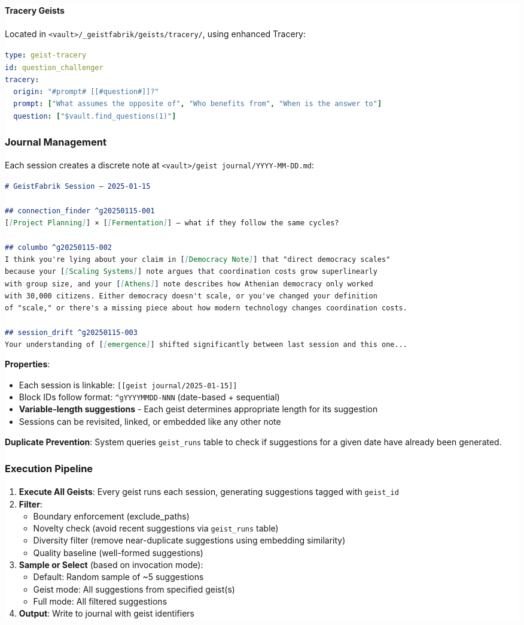 #### Tracery Geists

Located in `<vault>/_geistfabrik/geists/tracery/`, using enhanced Tracery:

```yaml
type: geist-tracery
id: question_challenger
tracery:
  origin: "#prompt# [[#question#]]?"
  prompt: ["What assumes the opposite of", "Who benefits from", "When is the answer to"]
  question: ["$vault.find_questions(1)"]
```

### Journal Management

Each session creates a discrete note at `<vault>/geist journal/YYYY-MM-DD.md`:

```markdown
# GeistFabrik Session – 2025-01-15

## connection_finder ^g20250115-001
[[Project Planning]] × [[Fermentation]] – what if they follow the same cycles?

## columbo ^g20250115-002
I think you're lying about your claim in [[Democracy Note]] that "direct democracy scales"
because your [[Scaling Systems]] note argues that coordination costs grow superlinearly
with group size, and your [[Athens]] note describes how Athenian democracy only worked
with 30,000 citizens. Either democracy doesn't scale, or you've changed your definition
of "scale," or there's a missing piece about how modern technology changes coordination costs.

## session_drift ^g20250115-003
Your understanding of [[emergence]] shifted significantly between last session and this one...
```

**Properties**:
- Each session is linkable: `[[geist journal/2025-01-15]]`
- Block IDs follow format: `^gYYYYMMDD-NNN` (date-based + sequential)
- **Variable-length suggestions** - Each geist determines appropriate length for its suggestion
- Sessions can be revisited, linked, or embedded like any other note

**Duplicate Prevention**: System queries `geist_runs` table to check if suggestions for a given date have already been generated.

### Execution Pipeline

1. **Execute All Geists**: Every geist runs each session, generating suggestions tagged with `geist_id`
2. **Filter**:
   - Boundary enforcement (exclude_paths)
   - Novelty check (avoid recent suggestions via `geist_runs` table)
   - Diversity filter (remove near-duplicate suggestions using embedding similarity)
   - Quality baseline (well-formed suggestions)
3. **Sample or Select** (based on invocation mode):
   - Default: Random sample of ~5 suggestions
   - Geist mode: All suggestions from specified geist(s)
   - Full mode: All filtered suggestions
4. **Output**: Write to journal with geist identifiers
